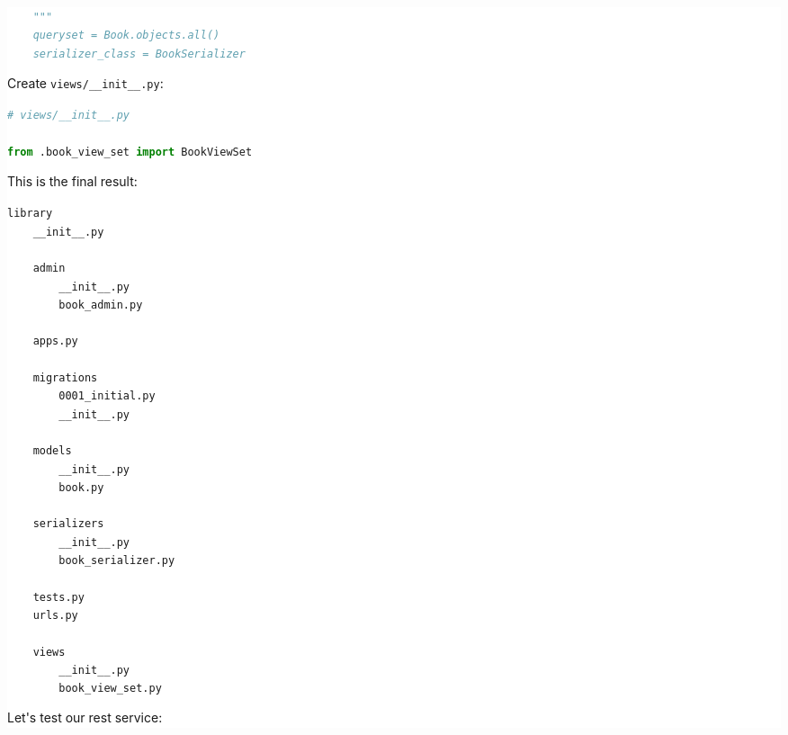 ```python
    """
    queryset = Book.objects.all()
    serializer_class = BookSerializer
```

Create `views/__init__.py`:

```python
# views/__init__.py

from .book_view_set import BookViewSet
```

This is the final result:

```bash
library
    __init__.py

    admin
        __init__.py
        book_admin.py

    apps.py

    migrations
        0001_initial.py
        __init__.py

    models
        __init__.py
        book.py

    serializers
        __init__.py
        book_serializer.py

    tests.py
    urls.py

    views
        __init__.py
        book_view_set.py
```

Let's test our rest service:
